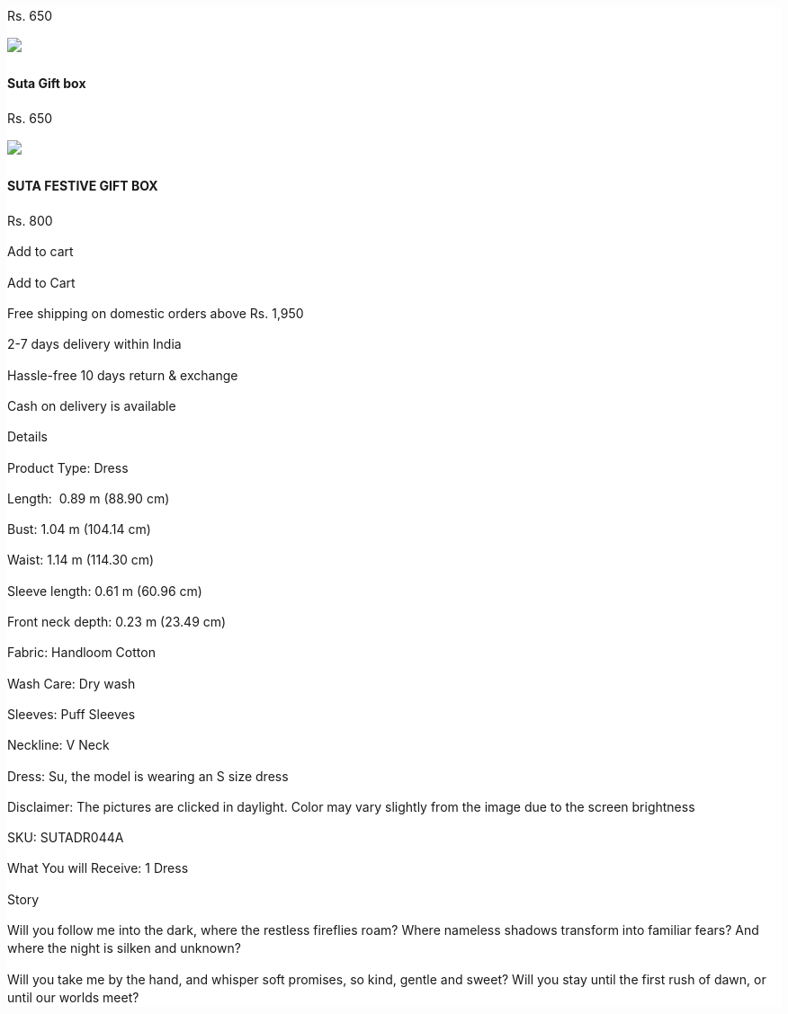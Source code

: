 Rs. 650

![](//suta.in/cdn/shop/files/sutagreengiftboxnoneditDSC00438-17_4e17c8e0-7c6f-41c4-b2ff-e4751ed2fd10_100x.jpg?v=1721040722)

#### Suta Gift box

Rs. 650

![](//suta.in/cdn/shop/files/IMG_7065_1d2465ac-dd4d-408f-8ff6-176eb047f83d_100x.jpg?v=1720263445)

#### SUTA FESTIVE GIFT BOX

Rs. 800

Add to cart

Add to Cart

Free shipping on domestic orders above Rs. 1,950

2-7 days delivery within India

Hassle-free 10 days return & exchange

Cash on delivery is available

Details

Product Type: Dress

Length:  0.89 m (88.90 cm)

Bust: 1.04 m (104.14 cm)

Waist: 1.14 m (114.30 cm)

Sleeve length: 0.61 m (60.96 cm)

Front neck depth: 0.23 m (23.49 cm)

Fabric: Handloom Cotton

Wash Care: Dry wash

Sleeves: Puff Sleeves

Neckline: V Neck

Dress: Su, the model is wearing an S size dress

Disclaimer: The pictures are clicked in daylight. Color may vary slightly from the image due to the screen brightness

SKU: SUTADR044A

What You will Receive: 1 Dress

Story

Will you follow me into the dark, where the restless fireflies roam? Where nameless shadows transform into familiar fears? And where the night is silken and unknown?

Will you take me by the hand, and whisper soft promises, so kind, gentle and sweet? Will you stay until the first rush of dawn, or until our worlds meet?
